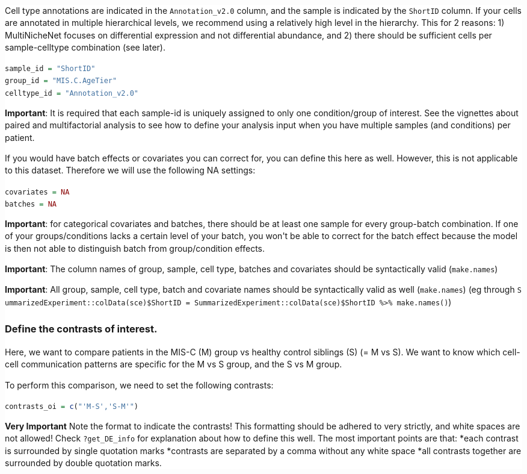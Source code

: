 Cell type annotations are indicated in the `Annotation_v2.0` column, and the sample is indicated by the `ShortID` column. 
If your cells are annotated in multiple hierarchical levels, we recommend using a relatively high level in the hierarchy. This for 2 reasons: 1) MultiNicheNet focuses on differential expression and not differential abundance, and 2) there should be sufficient cells per sample-celltype combination (see later).


```r
sample_id = "ShortID"
group_id = "MIS.C.AgeTier"
celltype_id = "Annotation_v2.0"
```

__Important__: It is required that each sample-id is uniquely assigned to only one condition/group of interest. See the vignettes about paired and multifactorial analysis to see how to define your analysis input when you have multiple samples (and conditions) per patient.

If you would have batch effects or covariates you can correct for, you can define this here as well. However, this is not applicable to this dataset. Therefore we will use the following NA settings:


```r
covariates = NA
batches = NA
```

__Important__: for categorical covariates and batches, there should be at least one sample for every group-batch combination. If one of your groups/conditions lacks a certain level of your batch, you won't be able to correct for the batch effect because the model is then not able to distinguish batch from group/condition effects.

__Important__: The column names of group, sample, cell type, batches and covariates should be syntactically valid (`make.names`)

__Important__: All group, sample, cell type, batch and covariate names should be syntactically valid as well (`make.names`) (eg through `SummarizedExperiment::colData(sce)$ShortID = SummarizedExperiment::colData(sce)$ShortID %>% make.names()`)

### Define the contrasts of interest.

Here, we want to compare patients in the MIS-C (M) group vs healthy control siblings (S) (= M vs S). We want to know which cell-cell communication patterns are specific for the M vs S group, and the S vs M group. 

To perform this comparison, we need to set the following contrasts:


```r
contrasts_oi = c("'M-S','S-M'") 
```

__Very Important__ Note the format to indicate the contrasts! This formatting should be adhered to very strictly, and white spaces are not allowed! Check `?get_DE_info` for explanation about how to define this well. The most important points are that: 
*each contrast is surrounded by single quotation marks
*contrasts are separated by a comma without any white space 
*all contrasts together are surrounded by double quotation marks. 
